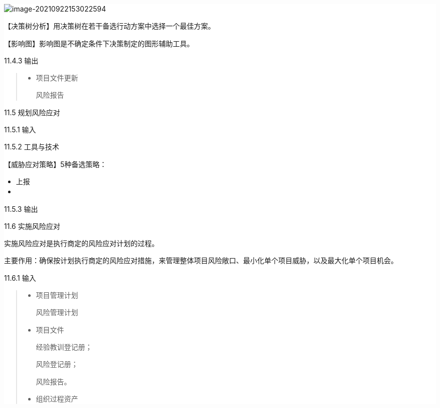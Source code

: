 ![image-20210922153022594](./image/image-20210922153022594.png)

【决策树分析】用决策树在若干备选行动方案中选择一个最佳方案。

【影响图】影响图是不确定条件下决策制定的图形辅助工具。



11.4.3 输出

> - 项目文件更新
>
>   风险报告





11.5 规划风险应对



11.5.1 输入





11.5.2 工具与技术

【威胁应对策略】5种备选策略：

- 上报
- 



11.5.3 输出







11.6 实施风险应对

实施风险应对是执行商定的风险应对计划的过程。

主要作用：确保按计划执行商定的风险应对措施，来管理整体项目风险敞口、最小化单个项目威胁，以及最大化单个项目机会。



11.6.1 输入

> - 项目管理计划
>
>   风险管理计划
>
> - 项目文件
>
>   经验教训登记册；
>
>   风险登记册；
>
>   风险报告。
>
> - 组织过程资产
